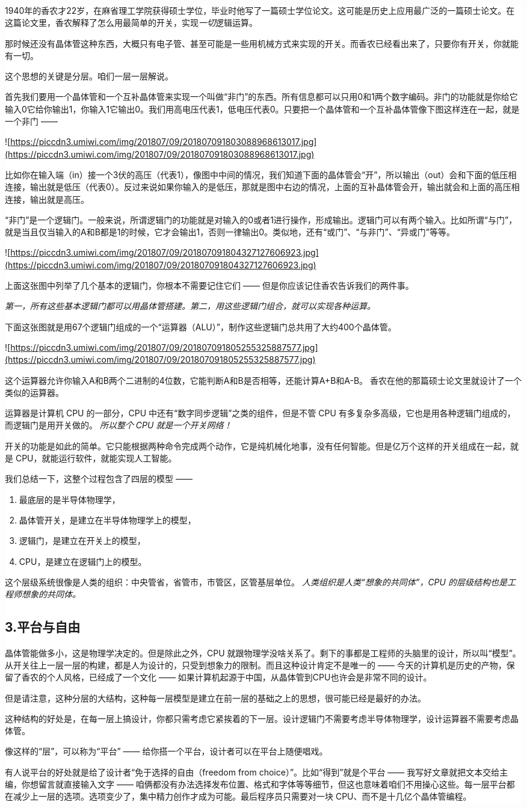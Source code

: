 1940年的香农才22岁，在麻省理工学院获得硕士学位，毕业时他写了一篇硕士学位论文。这可能是历史上应用最广泛的一篇硕士论文。在这篇论文里，香农解释了怎么用最简单的开关，实现*一切*逻辑运算。

那时候还没有晶体管这种东西，大概只有电子管、甚至可能是一些用机械方式来实现的开关。而香农已经看出来了，只要你有开关，你就能有一切。

这个思想的关键是分层。咱们一层一层解说。

首先我们要用一个晶体管和一个互补晶体管来实现一个叫做“非门”的东西。所有信息都可以只用0和1两个数字编码。非门的功能就是你给它输入0它给你输出1，你输入1它输出0。我们用高电压代表1，低电压代表0。只要把一个晶体管和一个互补晶体管像下图这样连在一起，就是一个非门 —— 

![https://piccdn3.umiwi.com/img/201807/09/201807091803088968613017.jpg](https://piccdn3.umiwi.com/img/201807/09/201807091803088968613017.jpg)

比如你在输入端（in）接一个3伏的高压（代表1），像图中中间的情况，我们知道下面的晶体管会“开”，所以输出（out）会和下面的低压相连接，输出就是低压（代表0）。反过来说如果你输入的是低压，那就是图中右边的情况，上面的互补晶体管会开，输出就会和上面的高压相连接，输出就是高压。

“非门”是一个逻辑门。一般来说，所谓逻辑门的功能就是对输入的0或者1进行操作，形成输出。逻辑门可以有两个输入。比如所谓“与门”，就是当且仅当输入的A和B都是1的时候，它才会输出1，否则一律输出0。类似地，还有“或门”、“与非门”、“异或门”等等。

![https://piccdn3.umiwi.com/img/201807/09/201807091804327127606923.jpg](https://piccdn3.umiwi.com/img/201807/09/201807091804327127606923.jpg)

上面这张图中列举了几个基本的逻辑门，你根本不需要记住它们 —— 但是你应该记住香农告诉我们的两件事。

 *第一，所有这些基本逻辑门都可以用晶体管搭建。第二，用这些逻辑门组合，就可以实现各种运算。*

下面这张图就是用67个逻辑门组成的一个“运算器（ALU）”，制作这些逻辑门总共用了大约400个晶体管。

![https://piccdn3.umiwi.com/img/201807/09/201807091805255325887577.jpg](https://piccdn3.umiwi.com/img/201807/09/201807091805255325887577.jpg)

这个运算器允许你输入A和B两个二进制的4位数，它能判断A和B是否相等，还能计算A+B和A-B。 香农在他的那篇硕士论文里就设计了一个类似的运算器。

运算器是计算机 CPU 的一部分，CPU 中还有“数字同步逻辑”之类的组件，但是不管 CPU 有多复杂多高级，它也是用各种逻辑门组成的，而逻辑门是用开关做的。 *所以整个 CPU 就是一个开关网络！*

开关的功能是如此的简单。它只能根据两种命令完成两个动作，它是纯机械化地事，没有任何智能。但是亿万个这样的开关组成在一起，就是 CPU，就能运行软件，就能实现人工智能。

我们总结一下，这整个过程包含了四层的模型 ——

1. 最底层的是半导体物理学，

2. 晶体管开关，是建立在半导体物理学上的模型，

3. 逻辑门，是建立在开关上的模型，

4. CPU，是建立在逻辑门上的模型。

这个层级系统很像是人类的组织：中央管省，省管市，市管区，区管基层单位。 *人类组织是人类“想象的共同体”，CPU 的层级结构也是工程师想象的共同体。*

## 3.平台与自由

晶体管能做多小，这是物理学决定的。但是除此之外，CPU 就跟物理学没啥关系了。剩下的事都是工程师的头脑里的设计，所以叫“模型”。从开关往上一层一层的构建，都是人为设计的，只受到想象力的限制。而且这种设计肯定不是唯一的 —— 今天的计算机是历史的产物，保留了香农的个人风格，已经成了一个文化 —— 如果计算机起源于中国，从晶体管到CPU也许会是非常不同的设计。

但是请注意，这种分层的大结构，这种每一层模型是建立在前一层的基础之上的思想，很可能已经是最好的办法。

这种结构的好处是，在每一层上搞设计，你都只需考虑它紧挨着的下一层。设计逻辑门不需要考虑半导体物理学，设计运算器不需要考虑晶体管。

像这样的“层”，可以称为“平台” —— 给你搭一个平台，设计者可以在平台上随便唱戏。

有人说平台的好处就是给了设计者“免于选择的自由（freedom from choice）”。比如“得到”就是个平台 —— 我写好文章就把文本交给主编，你想留言就直接输入文字 —— 咱俩都没有办法选择发布位置、格式和字体等等细节，但这也意味着咱们不用操心这些。每一层平台都在减少上一层的选项。选项变少了，集中精力创作才成为可能。最后程序员只需要对一块 CPU、而不是十几亿个晶体管编程。
